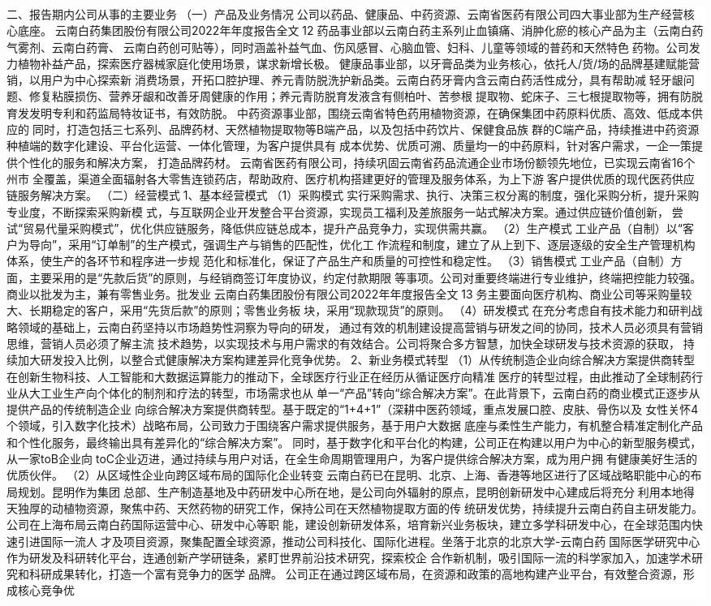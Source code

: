 二、报告期内公司从事的主要业务
（一）产品及业务情况
公司以药品、健康品、中药资源、云南省医药有限公司四大事业部为生产经营核心底座。
云南白药集团股份有限公司2022年年度报告全文
12
药品事业部以云南白药主系列止血镇痛、消肿化瘀的核心产品为主（云南白药气雾剂、云南白药膏、
云南白药创可贴等），同时涵盖补益气血、伤风感冒、心脑血管、妇科、儿童等领域的普药和天然特色
药物。公司发力植物补益产品，探索医疗器械家庭化使用场景，谋求新增长极。
健康品事业部，以牙膏品类为业务核心，依托人/货/场的品牌基建赋能营销，以用户为中心探索新
消费场景，开拓口腔护理、养元青防脱洗护新品类。云南白药牙膏内含云南白药活性成分，具有帮助减
轻牙龈问题、修复粘膜损伤、营养牙龈和改善牙周健康的作用；养元青防脱育发液含有侧柏叶、苦参根
提取物、蛇床子、三七根提取物等，拥有防脱育发发明专利和药监局特妆证书，有效防脱。
中药资源事业部，围绕云南省特色药用植物资源，在确保集团中药原料优质、高效、低成本供应的
同时，打造包括三七系列、品牌药材、天然植物提取物等B端产品，以及包括中药饮片、保健食品族
群的C端产品，持续推进中药资源种植端的数字化建设、平台化运营、一体化管理，为客户提供具有
成本优势、优质可溯、质量均一的中药原料，针对客户需求，一企一策提供个性化的服务和解决方案，
打造品牌药材。
云南省医药有限公司，持续巩固云南省药品流通企业市场份额领先地位，已实现云南省16个州市
全覆盖，渠道全面辐射各大零售连锁药店，帮助政府、医疗机构搭建更好的管理及服务体系，为上下游
客户提供优质的现代医药供应链服务解决方案。
（二）经营模式
1、基本经营模式
（1）采购模式
实行采购需求、执行、决策三权分离的制度，强化采购分析，提升采购专业度，不断探索采购新模
式，与互联网企业开发整合平台资源，实现员工福利及差旅服务一站式解决方案。通过供应链价值创新，
尝试“贸易代量采购模式”，优化供应链服务，降低供应链总成本，提升产品竞争力，实现供需共赢。
（2）生产模式
工业产品（自制）以“客户为导向”，采用“订单制”的生产模式，强调生产与销售的匹配性，优化工
作流程和制度，建立了从上到下、逐层逐级的安全生产管理机构体系，使生产的各环节和程序进一步规
范化和标准化，保证了产品生产和质量的可控性和稳定性。
（3）销售模式
工业产品（自制）方面，主要采用的是“先款后货”的原则，与经销商签订年度协议，约定付款期限
等事项。公司对重要终端进行专业维护，终端把控能力较强。商业以批发为主，兼有零售业务。批发业
云南白药集团股份有限公司2022年年度报告全文
13
务主要面向医疗机构、商业公司等采购量较大、长期稳定的客户，采用“先货后款”的原则；零售业务板
块，采用“现款现货”的原则。
（4）研发模式
在充分考虑自有技术能力和研判战略领域的基础上，云南白药坚持以市场趋势性洞察为导向的研发，
通过有效的机制建设提高营销与研发之间的协同，技术人员必须具有营销思维，营销人员必须了解主流
技术趋势，以实现技术与用户需求的有效结合。公司将聚合多方智慧，加快全球研发与技术资源的获取，
持续加大研发投入比例，以整合式健康解决方案构建差异化竞争优势。
2、新业务模式转型
（1）从传统制造企业向综合解决方案提供商转型
在创新生物科技、人工智能和大数据运算能力的推动下，全球医疗行业正在经历从循证医疗向精准
医疗的转型过程，由此推动了全球制药行业从大工业生产向个体化的制剂和疗法的转型，市场需求也从
单一“产品”转向“综合解决方案”。在此背景下，云南白药的商业模式正逐步从提供产品的传统制造企业
向综合解决方案提供商转型。基于既定的“1+4+1”（深耕中医药领域，重点发展口腔、皮肤、骨伤以及
女性关怀4个领域，引入数字化技术）战略布局，公司致力于围绕客户需求提供服务，基于用户大数据
底座与柔性生产能力，有机整合精准定制化产品和个性化服务，最终输出具有差异化的“综合解决方案”。
同时，基于数字化和平台化的构建，公司正在构建以用户为中心的新型服务模式，从一家toB企业向
toC企业迈进，通过持续与用户对话，在全生命周期管理用户，为客户提供综合解决方案，成为用户拥
有健康美好生活的优质伙伴。
（2）从区域性企业向跨区域布局的国际化企业转变
云南白药已在昆明、北京、上海、香港等地区进行了区域战略职能中心的布局规划。昆明作为集团
总部、生产制造基地及中药研发中心所在地，是公司向外辐射的原点，昆明创新研发中心建成后将充分
利用本地得天独厚的动植物资源，聚焦中药、天然药物的研究工作，保持公司在天然植物提取方面的传
统研发优势，持续提升云南白药自主研发能力。公司在上海布局云南白药国际运营中心、研发中心等职
能，建设创新研发体系，培育新兴业务板块，建立多学科研发中心，在全球范围内快速引进国际一流人
才及项目资源，聚集配置全球资源，推动公司科技化、国际化进程。坐落于北京的北京大学-云南白药
国际医学研究中心作为研发及科研转化平台，连通创新产学研链条，紧盯世界前沿技术研究，探索校企
合作新机制，吸引国际一流的科学家加入，加速学术研究和科研成果转化，打造一个富有竞争力的医学
品牌。
公司正在通过跨区域布局，在资源和政策的高地构建产业平台，有效整合资源，形成核心竞争优
